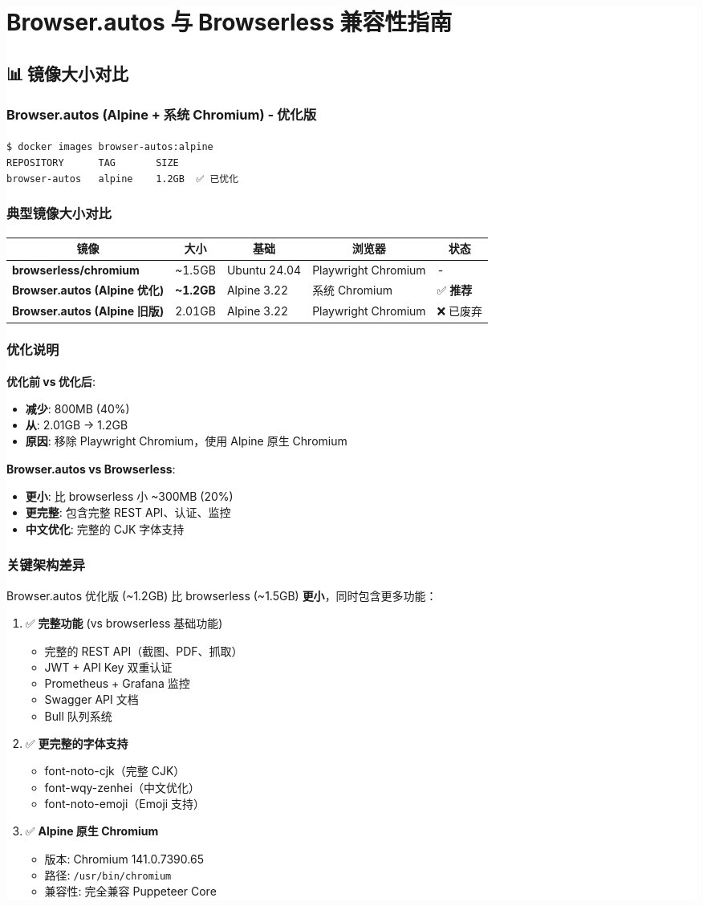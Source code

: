 # Browser.autos 与 Browserless 兼容性指南

## 📊 镜像大小对比

### Browser.autos (Alpine + 系统 Chromium) - 优化版

```bash
$ docker images browser-autos:alpine
REPOSITORY      TAG       SIZE
browser-autos   alpine    1.2GB  ✅ 已优化
```

### 典型镜像大小对比

| 镜像 | 大小 | 基础 | 浏览器 | 状态 |
|------|------|------|--------|------|
| **browserless/chromium** | ~1.5GB | Ubuntu 24.04 | Playwright Chromium | - |
| **Browser.autos (Alpine 优化)** | **~1.2GB** | Alpine 3.22 | 系统 Chromium | ✅ **推荐** |
| **Browser.autos (Alpine 旧版)** | 2.01GB | Alpine 3.22 | Playwright Chromium | ❌ 已废弃 |

### 优化说明

**优化前 vs 优化后**:
- **减少**: 800MB (40%)
- **从**: 2.01GB → 1.2GB
- **原因**: 移除 Playwright Chromium，使用 Alpine 原生 Chromium

**Browser.autos vs Browserless**:
- **更小**: 比 browserless 小 ~300MB (20%)
- **更完整**: 包含完整 REST API、认证、监控
- **中文优化**: 完整的 CJK 字体支持

### 关键架构差异

Browser.autos 优化版 (~1.2GB) 比 browserless (~1.5GB) **更小**，同时包含更多功能：

1. ✅ **完整功能** (vs browserless 基础功能)
   - 完整的 REST API（截图、PDF、抓取）
   - JWT + API Key 双重认证
   - Prometheus + Grafana 监控
   - Swagger API 文档
   - Bull 队列系统

2. ✅ **更完整的字体支持**
   - font-noto-cjk（完整 CJK）
   - font-wqy-zenhei（中文优化）
   - font-noto-emoji（Emoji 支持）

3. ✅ **Alpine 原生 Chromium**
   - 版本: Chromium 141.0.7390.65
   - 路径: `/usr/bin/chromium`
   - 兼容性: 完全兼容 Puppeteer Core
